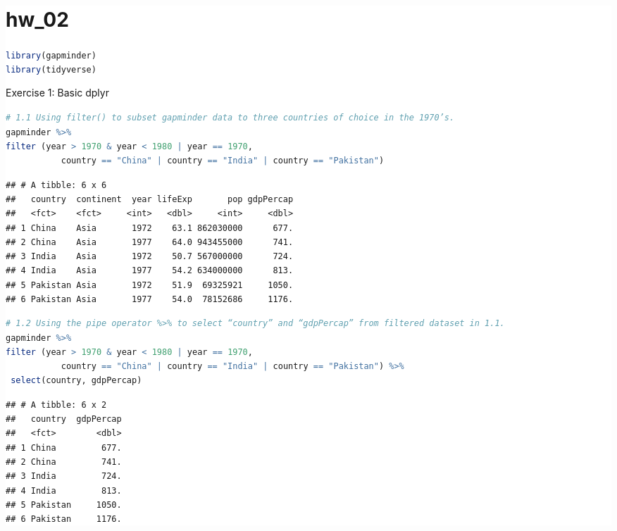 hw\_02
================

``` r
library(gapminder)
library(tidyverse)
```

Exercise 1: Basic
dplyr

``` r
# 1.1 Using filter() to subset gapminder data to three countries of choice in the 1970’s.
gapminder %>%
filter (year > 1970 & year < 1980 | year == 1970,  
           country == "China" | country == "India" | country == "Pakistan")
```

    ## # A tibble: 6 x 6
    ##   country  continent  year lifeExp       pop gdpPercap
    ##   <fct>    <fct>     <int>   <dbl>     <int>     <dbl>
    ## 1 China    Asia       1972    63.1 862030000      677.
    ## 2 China    Asia       1977    64.0 943455000      741.
    ## 3 India    Asia       1972    50.7 567000000      724.
    ## 4 India    Asia       1977    54.2 634000000      813.
    ## 5 Pakistan Asia       1972    51.9  69325921     1050.
    ## 6 Pakistan Asia       1977    54.0  78152686     1176.

``` r
# 1.2 Using the pipe operator %>% to select “country” and “gdpPercap” from filtered dataset in 1.1. 
gapminder %>%
filter (year > 1970 & year < 1980 | year == 1970,  
           country == "China" | country == "India" | country == "Pakistan") %>%
 select(country, gdpPercap)
```

    ## # A tibble: 6 x 2
    ##   country  gdpPercap
    ##   <fct>        <dbl>
    ## 1 China         677.
    ## 2 China         741.
    ## 3 India         724.
    ## 4 India         813.
    ## 5 Pakistan     1050.
    ## 6 Pakistan     1176.
